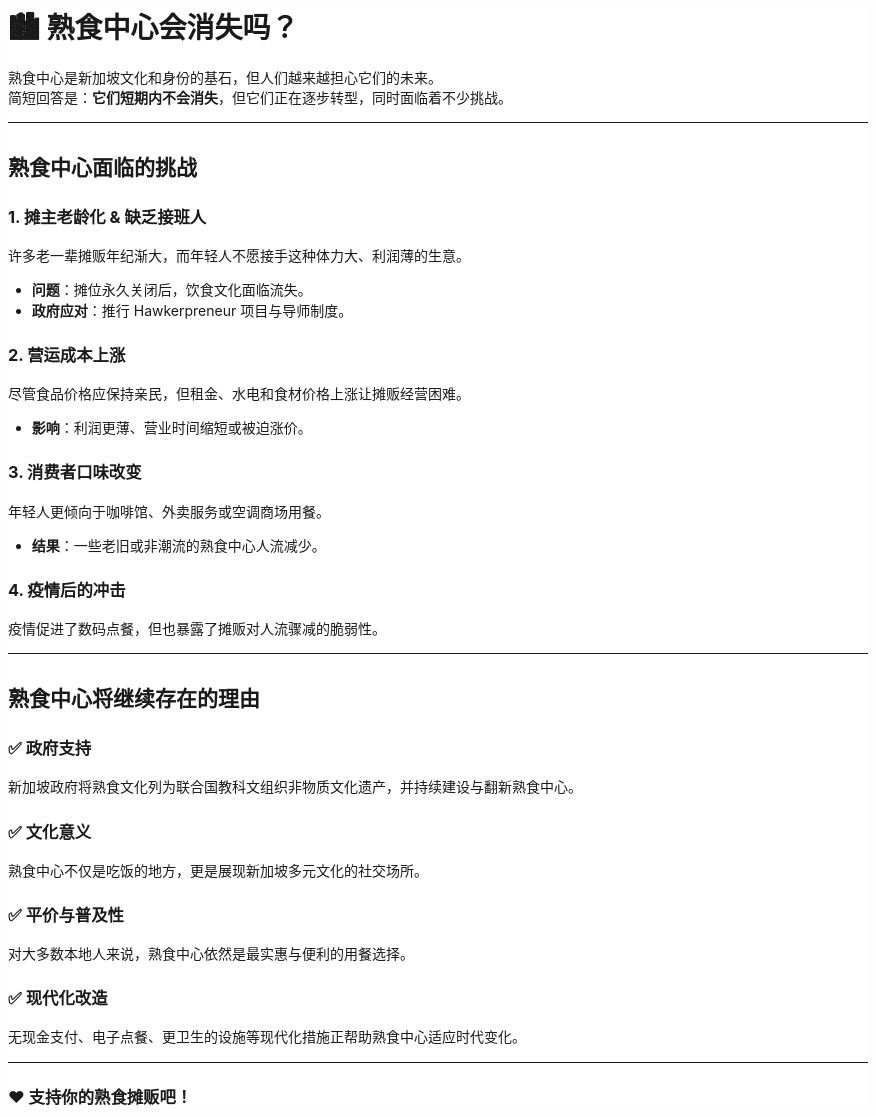 
# 🏙️ 熟食中心会消失吗？

熟食中心是新加坡文化和身份的基石，但人们越来越担心它们的未来。  
简短回答是：**它们短期内不会消失**，但它们正在逐步转型，同时面临着不少挑战。

---

## 熟食中心面临的挑战

### 1. **摊主老龄化 & 缺乏接班人**
许多老一辈摊贩年纪渐大，而年轻人不愿接手这种体力大、利润薄的生意。
- **问题**：摊位永久关闭后，饮食文化面临流失。
- **政府应对**：推行 Hawkerpreneur 项目与导师制度。

### 2. **营运成本上涨**
尽管食品价格应保持亲民，但租金、水电和食材价格上涨让摊贩经营困难。
- **影响**：利润更薄、营业时间缩短或被迫涨价。

### 3. **消费者口味改变**
年轻人更倾向于咖啡馆、外卖服务或空调商场用餐。
- **结果**：一些老旧或非潮流的熟食中心人流减少。

### 4. **疫情后的冲击**
疫情促进了数码点餐，但也暴露了摊贩对人流骤减的脆弱性。

---

## 熟食中心将继续存在的理由

### ✅ **政府支持**
新加坡政府将熟食文化列为联合国教科文组织非物质文化遗产，并持续建设与翻新熟食中心。

### ✅ **文化意义**
熟食中心不仅是吃饭的地方，更是展现新加坡多元文化的社交场所。

### ✅ **平价与普及性**
对大多数本地人来说，熟食中心依然是最实惠与便利的用餐选择。

### ✅ **现代化改造**
无现金支付、电子点餐、更卫生的设施等现代化措施正帮助熟食中心适应时代变化。

---

### ❤️ 支持你的熟食摊贩吧！



